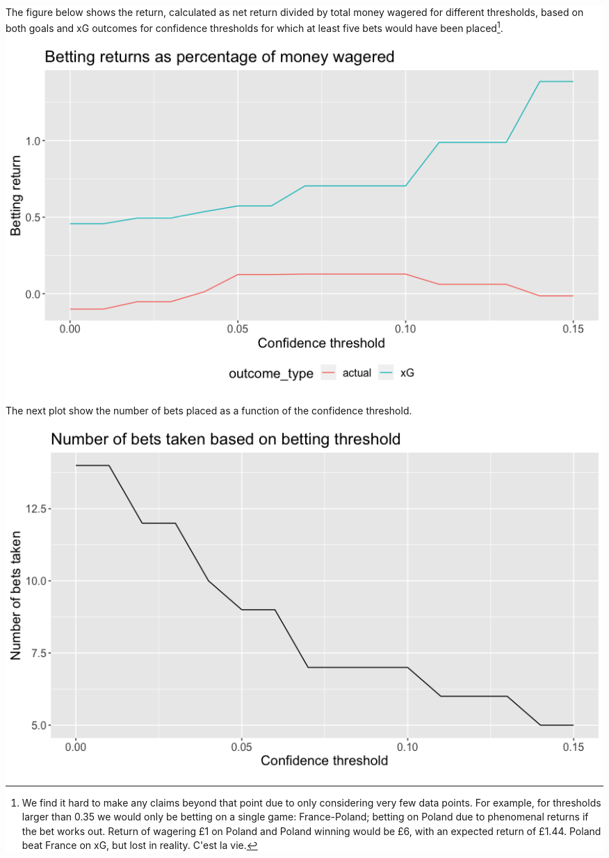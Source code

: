 The figure below shows the return, calculated as net return divided by total money wagered for different thresholds, based on both goals and xG outcomes for confidence thresholds for which at least five bets would have been placed[^2].

![Betting returns as function of confidence threshold. A bet is placed if the expected return of wagering £1 exceeds the threshold. Including thresholds for which at least five bets are placed.](/img/2023/betting_returns_truncated.png)

The next plot show the number of bets placed as a function of the confidence threshold.

![The number of bets placed as a function of confidence threshold.](/img/2023/number_bets_taken_truncated.png)


[^3]: The market being wide here refers to the gap between the price one could back or lay the same team. In a perfect market they would be the same. In practice market-makers need to make a profit and so they generally are not.
[^1]: for example, if the European odds are 1.6, equivalent to 5/8 in UK odds, then if you wager £1 you will get £1.60 back.
[^2]: We find it hard to make any claims beyond that point due to only considering very few data points. For example, for thresholds larger than 0.35 we would only be betting on a single game: France-Poland; betting on Poland due to phenomenal returns if the bet works out. Return of wagering £1 on Poland and Poland winning would be £6, with an expected return of £1.44. Poland beat France on xG, but lost in reality. C'est la vie.